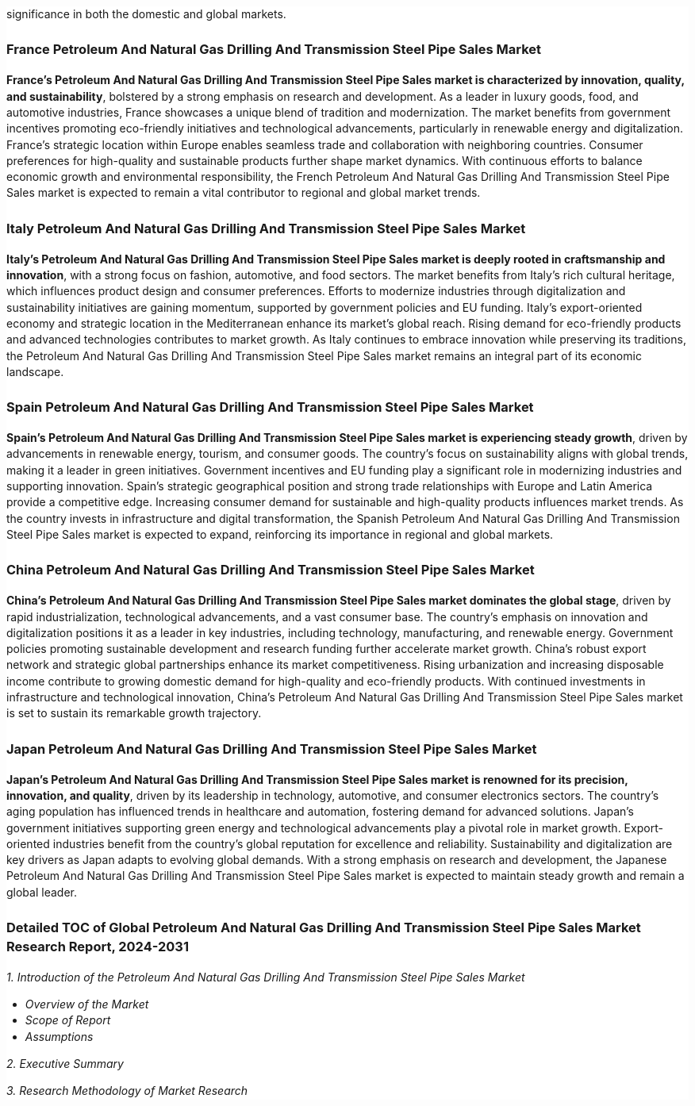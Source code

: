 significance in both the domestic and global markets.</p><h3><strong>France Petroleum And Natural Gas Drilling And Transmission Steel Pipe Sales Market</strong></h3><p><strong>France&rsquo;s Petroleum And Natural Gas Drilling And Transmission Steel Pipe Sales market is characterized by innovation, quality, and sustainability</strong>, bolstered by a strong emphasis on research and development. As a leader in luxury goods, food, and automotive industries, France showcases a unique blend of tradition and modernization. The market benefits from government incentives promoting eco-friendly initiatives and technological advancements, particularly in renewable energy and digitalization. France&rsquo;s strategic location within Europe enables seamless trade and collaboration with neighboring countries. Consumer preferences for high-quality and sustainable products further shape market dynamics. With continuous efforts to balance economic growth and environmental responsibility, the French Petroleum And Natural Gas Drilling And Transmission Steel Pipe Sales market is expected to remain a vital contributor to regional and global market trends.</p><h3><strong>Italy Petroleum And Natural Gas Drilling And Transmission Steel Pipe Sales Market</strong></h3><p><strong>Italy&rsquo;s Petroleum And Natural Gas Drilling And Transmission Steel Pipe Sales market is deeply rooted in craftsmanship and innovation</strong>, with a strong focus on fashion, automotive, and food sectors. The market benefits from Italy&rsquo;s rich cultural heritage, which influences product design and consumer preferences. Efforts to modernize industries through digitalization and sustainability initiatives are gaining momentum, supported by government policies and EU funding. Italy&rsquo;s export-oriented economy and strategic location in the Mediterranean enhance its market&rsquo;s global reach. Rising demand for eco-friendly products and advanced technologies contributes to market growth. As Italy continues to embrace innovation while preserving its traditions, the Petroleum And Natural Gas Drilling And Transmission Steel Pipe Sales market remains an integral part of its economic landscape.</p><h3><strong>Spain Petroleum And Natural Gas Drilling And Transmission Steel Pipe Sales Market</strong></h3><p><strong>Spain&rsquo;s Petroleum And Natural Gas Drilling And Transmission Steel Pipe Sales market is experiencing steady growth</strong>, driven by advancements in renewable energy, tourism, and consumer goods. The country&rsquo;s focus on sustainability aligns with global trends, making it a leader in green initiatives. Government incentives and EU funding play a significant role in modernizing industries and supporting innovation. Spain&rsquo;s strategic geographical position and strong trade relationships with Europe and Latin America provide a competitive edge. Increasing consumer demand for sustainable and high-quality products influences market trends. As the country invests in infrastructure and digital transformation, the Spanish Petroleum And Natural Gas Drilling And Transmission Steel Pipe Sales market is expected to expand, reinforcing its importance in regional and global markets.</p><h3><strong>China Petroleum And Natural Gas Drilling And Transmission Steel Pipe Sales Market</strong></h3><p><strong>China&rsquo;s Petroleum And Natural Gas Drilling And Transmission Steel Pipe Sales market dominates the global stage</strong>, driven by rapid industrialization, technological advancements, and a vast consumer base. The country&rsquo;s emphasis on innovation and digitalization positions it as a leader in key industries, including technology, manufacturing, and renewable energy. Government policies promoting sustainable development and research funding further accelerate market growth. China&rsquo;s robust export network and strategic global partnerships enhance its market competitiveness. Rising urbanization and increasing disposable income contribute to growing domestic demand for high-quality and eco-friendly products. With continued investments in infrastructure and technological innovation, China&rsquo;s Petroleum And Natural Gas Drilling And Transmission Steel Pipe Sales market is set to sustain its remarkable growth trajectory.</p><h3><strong>Japan Petroleum And Natural Gas Drilling And Transmission Steel Pipe Sales Market</strong></h3><p><strong>Japan&rsquo;s Petroleum And Natural Gas Drilling And Transmission Steel Pipe Sales market is renowned for its precision, innovation, and quality</strong>, driven by its leadership in technology, automotive, and consumer electronics sectors. The country&rsquo;s aging population has influenced trends in healthcare and automation, fostering demand for advanced solutions. Japan&rsquo;s government initiatives supporting green energy and technological advancements play a pivotal role in market growth. Export-oriented industries benefit from the country&rsquo;s global reputation for excellence and reliability. Sustainability and digitalization are key drivers as Japan adapts to evolving global demands. With a strong emphasis on research and development, the Japanese Petroleum And Natural Gas Drilling And Transmission Steel Pipe Sales market is expected to maintain steady growth and remain a global leader.</p><h3><span class="">Detailed TOC of Global Petroleum And Natural Gas Drilling And Transmission Steel Pipe Sales Market Research Report, 2024-2031</span></h3><p><em><span class="font-[700]">1. Introduction of the Petroleum And Natural Gas Drilling And Transmission Steel Pipe Sales Market</span></em></p><ul><li><em><span class="">Overview of the Market</span></em></li><li><em><span class="">Scope of Report</span></em></li><li><em><span class="">Assumptions</span></em></li></ul><p><em><span class="font-[700]">2. Executive Summary</span></em></p><p><em><span class="font-[700]">3. Research Methodology of Market Research